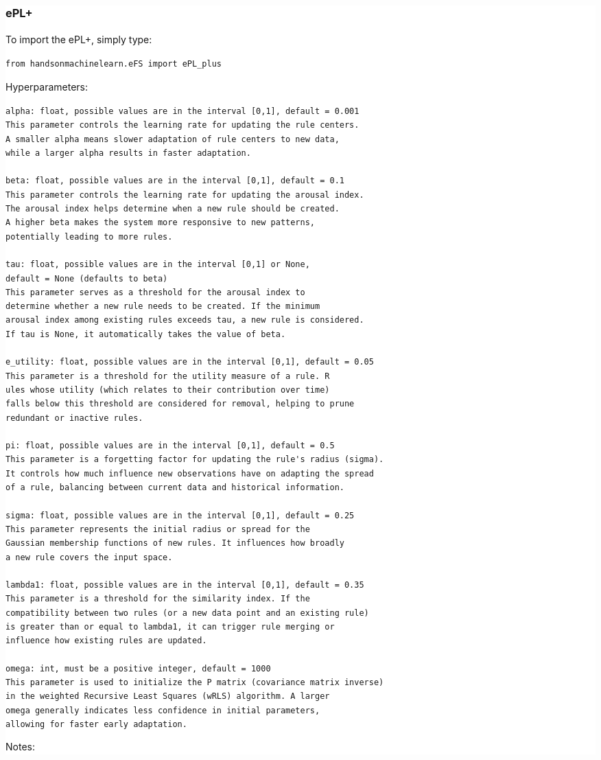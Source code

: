 ### ePL+

To import the ePL+, simply type:

    from handsonmachinelearn.eFS import ePL_plus

Hyperparameters:

    alpha: float, possible values are in the interval [0,1], default = 0.001
    This parameter controls the learning rate for updating the rule centers. 
    A smaller alpha means slower adaptation of rule centers to new data, 
    while a larger alpha results in faster adaptation.

    beta: float, possible values are in the interval [0,1], default = 0.1
    This parameter controls the learning rate for updating the arousal index. 
    The arousal index helps determine when a new rule should be created. 
    A higher beta makes the system more responsive to new patterns, 
    potentially leading to more rules.

    tau: float, possible values are in the interval [0,1] or None, 
    default = None (defaults to beta)
    This parameter serves as a threshold for the arousal index to 
    determine whether a new rule needs to be created. If the minimum 
    arousal index among existing rules exceeds tau, a new rule is considered.
    If tau is None, it automatically takes the value of beta.

    e_utility: float, possible values are in the interval [0,1], default = 0.05
    This parameter is a threshold for the utility measure of a rule. R
    ules whose utility (which relates to their contribution over time) 
    falls below this threshold are considered for removal, helping to prune
    redundant or inactive rules.

    pi: float, possible values are in the interval [0,1], default = 0.5
    This parameter is a forgetting factor for updating the rule's radius (sigma). 
    It controls how much influence new observations have on adapting the spread 
    of a rule, balancing between current data and historical information.

    sigma: float, possible values are in the interval [0,1], default = 0.25
    This parameter represents the initial radius or spread for the 
    Gaussian membership functions of new rules. It influences how broadly 
    a new rule covers the input space.

    lambda1: float, possible values are in the interval [0,1], default = 0.35
    This parameter is a threshold for the similarity index. If the 
    compatibility between two rules (or a new data point and an existing rule) 
    is greater than or equal to lambda1, it can trigger rule merging or 
    influence how existing rules are updated.

    omega: int, must be a positive integer, default = 1000
    This parameter is used to initialize the P matrix (covariance matrix inverse) 
    in the weighted Recursive Least Squares (wRLS) algorithm. A larger 
    omega generally indicates less confidence in initial parameters,
    allowing for faster early adaptation.

Notes:
